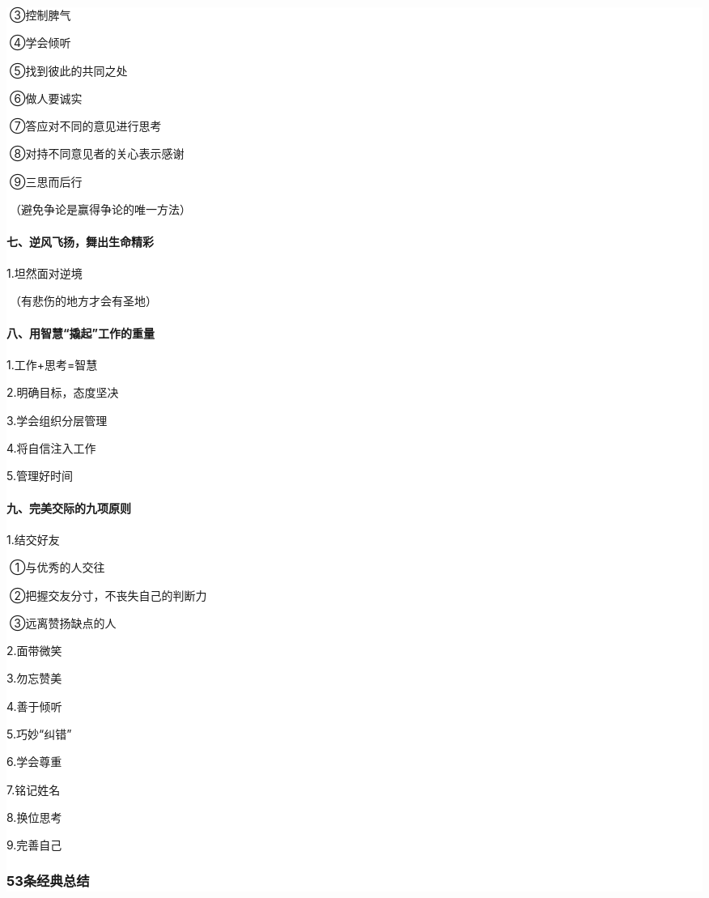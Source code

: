 ​	③控制脾气

​	④学会倾听

​	⑤找到彼此的共同之处

​	⑥做人要诚实

​	⑦答应对不同的意见进行思考

​	⑧对持不同意见者的关心表示感谢

​	⑨三思而后行

​	（避免争论是赢得争论的唯一方法）

#### **七、逆风飞扬，舞出生命精彩**

1.坦然面对逆境

​	（有悲伤的地方才会有圣地）

#### **八、用智慧“撬起”工作的重量**

1.工作+思考=智慧

2.明确目标，态度坚决

3.学会组织分层管理

4.将自信注入工作

5.管理好时间

#### **九、完美交际的九项原则**

1.结交好友

​	①与优秀的人交往

​	②把握交友分寸，不丧失自己的判断力

​	③远离赞扬缺点的人	

2.面带微笑

3.勿忘赞美

4.善于倾听

5.巧妙“纠错”

6.学会尊重

7.铭记姓名

8.换位思考

9.完善自己



### 53条经典总结
